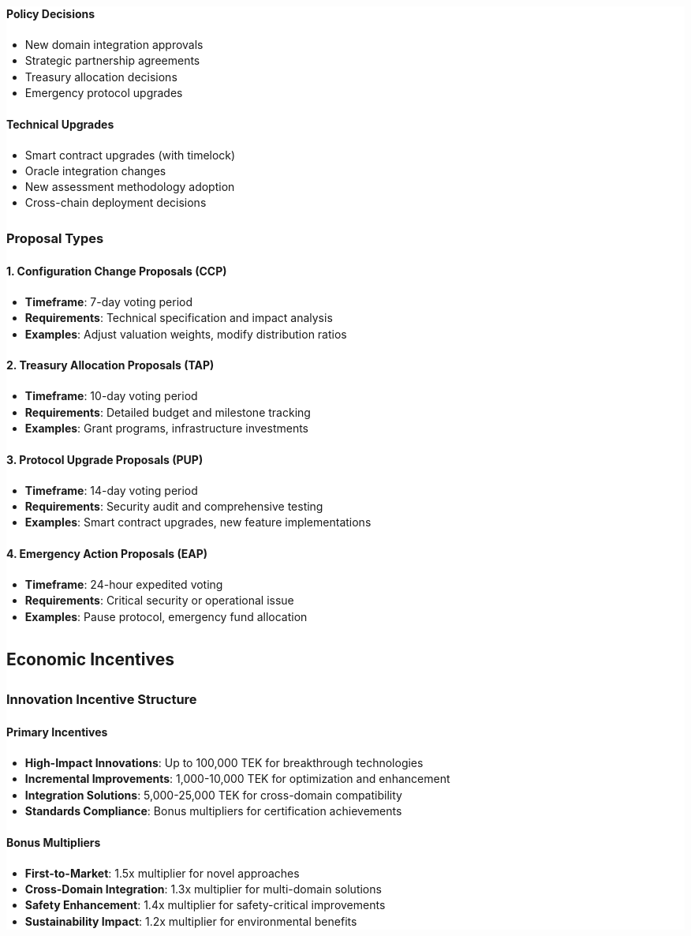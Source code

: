 #### Policy Decisions
- New domain integration approvals
- Strategic partnership agreements
- Treasury allocation decisions
- Emergency protocol upgrades

#### Technical Upgrades
- Smart contract upgrades (with timelock)
- Oracle integration changes
- New assessment methodology adoption
- Cross-chain deployment decisions

### Proposal Types

#### 1. Configuration Change Proposals (CCP)
- **Timeframe**: 7-day voting period
- **Requirements**: Technical specification and impact analysis
- **Examples**: Adjust valuation weights, modify distribution ratios

#### 2. Treasury Allocation Proposals (TAP)
- **Timeframe**: 10-day voting period
- **Requirements**: Detailed budget and milestone tracking
- **Examples**: Grant programs, infrastructure investments

#### 3. Protocol Upgrade Proposals (PUP)
- **Timeframe**: 14-day voting period
- **Requirements**: Security audit and comprehensive testing
- **Examples**: Smart contract upgrades, new feature implementations

#### 4. Emergency Action Proposals (EAP)
- **Timeframe**: 24-hour expedited voting
- **Requirements**: Critical security or operational issue
- **Examples**: Pause protocol, emergency fund allocation

## Economic Incentives

### Innovation Incentive Structure

#### Primary Incentives
- **High-Impact Innovations**: Up to 100,000 TEK for breakthrough technologies
- **Incremental Improvements**: 1,000-10,000 TEK for optimization and enhancement
- **Integration Solutions**: 5,000-25,000 TEK for cross-domain compatibility
- **Standards Compliance**: Bonus multipliers for certification achievements

#### Bonus Multipliers
- **First-to-Market**: 1.5x multiplier for novel approaches
- **Cross-Domain Integration**: 1.3x multiplier for multi-domain solutions
- **Safety Enhancement**: 1.4x multiplier for safety-critical improvements
- **Sustainability Impact**: 1.2x multiplier for environmental benefits
